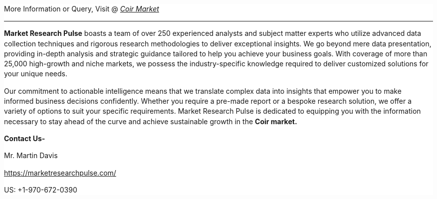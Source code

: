 More Information or Query, Visit @&nbsp;<em><a href="https://marketresearchpulse.com/report/119169/coir-market?utm_source=Linkedin&utm_medium=0111">Coir Market</a></em></strong></p></blockquote><hr /><p><strong>Market Research Pulse</strong> boasts a team of over 250 experienced analysts and subject matter experts who utilize advanced data collection techniques and rigorous research methodologies to deliver exceptional insights. We go beyond mere data presentation, providing in-depth analysis and strategic guidance tailored to help you achieve your business goals. With coverage of more than 25,000 high-growth and niche markets, we possess the industry-specific knowledge required to deliver customized solutions for your unique needs.</p><p>Our commitment to actionable intelligence means that we translate complex data into insights that empower you to make informed business decisions confidently. Whether you require a pre-made report or a bespoke research solution, we offer a variety of options to suit your specific requirements. Market Research Pulse is dedicated to equipping you with the information necessary to stay ahead of the curve and achieve sustainable growth in the <strong>Coir market.</strong></p><p><strong>Contact Us-</strong></p><p>Mr. Martin Davis</p><p>https://marketresearchpulse.com/</p><p>US: +1-970-672-0390</p>
